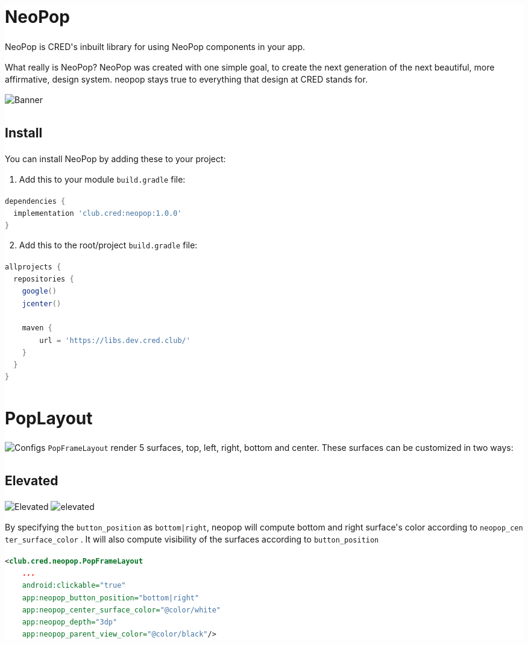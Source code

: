 # NeoPop
NeoPop is CRED's inbuilt library for using NeoPop components in your app.

What really is NeoPop? NeoPop was created with one simple goal, to create the next generation of the next beautiful, more affirmative, design system. neopop stays true to everything that design at CRED stands for.


![Banner](https://i.imgur.com/1gN3wzy.jpg "Banner")


## Install
You can install NeoPop by adding these to your project:

1. Add this to your module `build.gradle` file:

```groovy
dependencies {  
  implementation 'club.cred:neopop:1.0.0'
}
```


2. Add this to the root/project `build.gradle` file:

```groovy
allprojects {
  repositories {
    google()
    jcenter()

    maven {
        url = 'https://libs.dev.cred.club/'
    }
  }
}
```


# PopLayout
![Configs](https://user-images.githubusercontent.com/9965653/173539706-fa521743-b214-4372-87dd-799d9b8b6c70.png)
`PopFrameLayout` render 5 surfaces, top, left, right, bottom and center. 
These surfaces can be customized in two ways:

## Elevated
![Elevated](https://user-images.githubusercontent.com/9965653/172596228-1bcb92d0-d293-4290-ac38-b9a693a2fab2.png "Elevated Button")
![elevated](https://user-images.githubusercontent.com/9965653/175874614-ab316981-29d1-4ed5-a90b-6fe840ac9700.gif)

By specifying the `button_position` as `bottom|right`, neopop will compute bottom and right surface's color according to `neopop_center_surface_color` . It will also compute visibility of the surfaces according to `button_position`
```xml  
<club.cred.neopop.PopFrameLayout  
	... 
	android:clickable="true" 
	app:neopop_button_position="bottom|right" 
	app:neopop_center_surface_color="@color/white"
	app:neopop_depth="3dp" 
	app:neopop_parent_view_color="@color/black"/>  
```  
